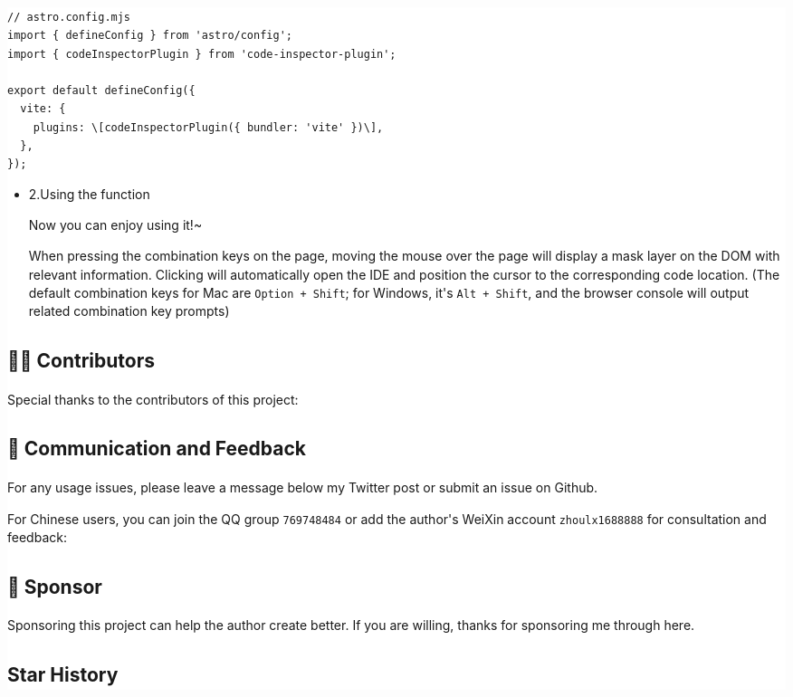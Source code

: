     // astro.config.mjs
    import { defineConfig } from 'astro/config';
    import { codeInspectorPlugin } from 'code-inspector-plugin';
    
    export default defineConfig({
      vite: {
        plugins: \[codeInspectorPlugin({ bundler: 'vite' })\],
      },
    });
    
-   2.Using the function
    
    Now you can enjoy using it!~
    
    When pressing the combination keys on the page, moving the mouse over the page will display a mask layer on the DOM with relevant information. Clicking will automatically open the IDE and position the cursor to the corresponding code location. (The default combination keys for Mac are `Option + Shift`; for Windows, it's `Alt + Shift`, and the browser console will output related combination key prompts)
    

👨‍💻 Contributors
------------------

Special thanks to the contributors of this project:  

📧 Communication and Feedback
-----------------------------

For any usage issues, please leave a message below my Twitter post or submit an issue on Github.

For Chinese users, you can join the QQ group `769748484` or add the author's WeiXin account `zhoulx1688888` for consultation and feedback:

💖 Sponsor
----------

Sponsoring this project can help the author create better. If you are willing, thanks for sponsoring me through here.

Star History
------------
